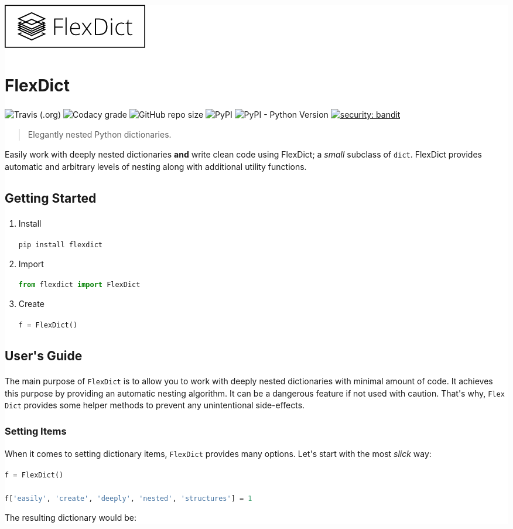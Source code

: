 ![FlexDict Logo](docs/source/_static/logo.png)
# FlexDict
![Travis (.org)](https://img.shields.io/travis/ozturkberkay/FlexDict?style=flat-square) ![Codacy grade](https://img.shields.io/codacy/grade/66f007ce4acf4076802667c726e89753?style=flat-square) ![GitHub repo size](https://img.shields.io/github/repo-size/ozturkberkay/FlexDict?style=flat-square) ![PyPI](https://img.shields.io/pypi/v/flexdict?style=flat-square) ![PyPI - Python Version](https://img.shields.io/pypi/pyversions/flexdict?style=flat-square) [![security: bandit](https://img.shields.io/badge/security-bandit-yellow.svg?style=flat-square)](https://github.com/PyCQA/bandit)


> Elegantly nested Python dictionaries.

Easily work with deeply nested dictionaries **and** write clean code using FlexDict; a *small* subclass of ``dict``. FlexDict provides automatic and arbitrary levels of nesting along with additional utility functions.

## Getting Started

1) Install
    ```console
    pip install flexdict
    ```

2) Import
    ```python
    from flexdict import FlexDict
    ```

3) Create
    ```python
    f = FlexDict()
    ```

## User's Guide

The main purpose of `FlexDict` is to allow you to work with deeply nested dictionaries with minimal amount of code. It achieves this purpose by providing an automatic nesting algorithm. It can be a dangerous feature if not used with caution. That's why, `FlexDict` provides some helper methods to prevent any unintentional side-effects.

### Setting Items

When it comes to setting dictionary items, `FlexDict` provides many options. Let's start with the most *slick* way:

```python
f = FlexDict()

f['easily', 'create', 'deeply', 'nested', 'structures'] = 1
```

The resulting dictionary would be:
